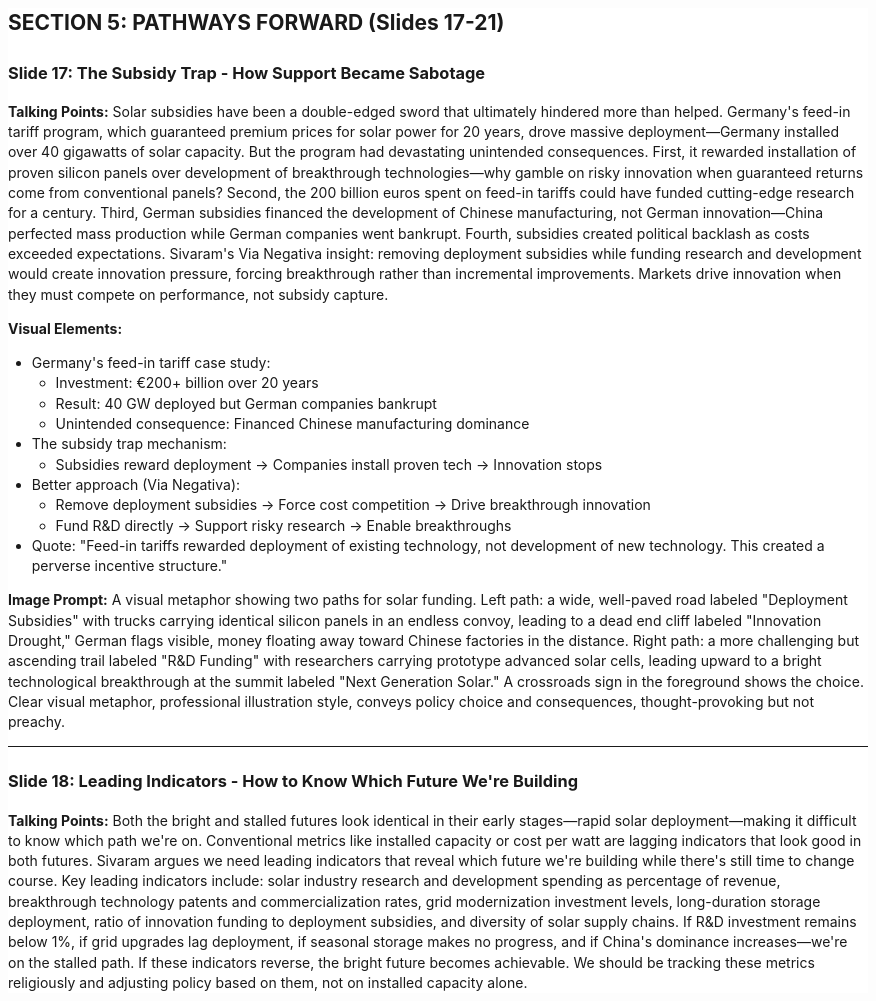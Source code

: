 
## SECTION 5: PATHWAYS FORWARD (Slides 17-21)

### Slide 17: The Subsidy Trap - How Support Became Sabotage

**Talking Points:**
Solar subsidies have been a double-edged sword that ultimately hindered more than helped. Germany's feed-in tariff program, which guaranteed premium prices for solar power for 20 years, drove massive deployment—Germany installed over 40 gigawatts of solar capacity. But the program had devastating unintended consequences. First, it rewarded installation of proven silicon panels over development of breakthrough technologies—why gamble on risky innovation when guaranteed returns come from conventional panels? Second, the 200 billion euros spent on feed-in tariffs could have funded cutting-edge research for a century. Third, German subsidies financed the development of Chinese manufacturing, not German innovation—China perfected mass production while German companies went bankrupt. Fourth, subsidies created political backlash as costs exceeded expectations. Sivaram's Via Negativa insight: removing deployment subsidies while funding research and development would create innovation pressure, forcing breakthrough rather than incremental improvements. Markets drive innovation when they must compete on performance, not subsidy capture.

**Visual Elements:**
- Germany's feed-in tariff case study:
  - Investment: €200+ billion over 20 years
  - Result: 40 GW deployed but German companies bankrupt
  - Unintended consequence: Financed Chinese manufacturing dominance
- The subsidy trap mechanism:
  - Subsidies reward deployment → Companies install proven tech → Innovation stops
- Better approach (Via Negativa):
  - Remove deployment subsidies → Force cost competition → Drive breakthrough innovation
  - Fund R&D directly → Support risky research → Enable breakthroughs
- Quote: "Feed-in tariffs rewarded deployment of existing technology, not development of new technology. This created a perverse incentive structure."

**Image Prompt:**
A visual metaphor showing two paths for solar funding. Left path: a wide, well-paved road labeled "Deployment Subsidies" with trucks carrying identical silicon panels in an endless convoy, leading to a dead end cliff labeled "Innovation Drought," German flags visible, money floating away toward Chinese factories in the distance. Right path: a more challenging but ascending trail labeled "R&D Funding" with researchers carrying prototype advanced solar cells, leading upward to a bright technological breakthrough at the summit labeled "Next Generation Solar." A crossroads sign in the foreground shows the choice. Clear visual metaphor, professional illustration style, conveys policy choice and consequences, thought-provoking but not preachy.

---

### Slide 18: Leading Indicators - How to Know Which Future We're Building

**Talking Points:**
Both the bright and stalled futures look identical in their early stages—rapid solar deployment—making it difficult to know which path we're on. Conventional metrics like installed capacity or cost per watt are lagging indicators that look good in both futures. Sivaram argues we need leading indicators that reveal which future we're building while there's still time to change course. Key leading indicators include: solar industry research and development spending as percentage of revenue, breakthrough technology patents and commercialization rates, grid modernization investment levels, long-duration storage deployment, ratio of innovation funding to deployment subsidies, and diversity of solar supply chains. If R&D investment remains below 1%, if grid upgrades lag deployment, if seasonal storage makes no progress, and if China's dominance increases—we're on the stalled path. If these indicators reverse, the bright future becomes achievable. We should be tracking these metrics religiously and adjusting policy based on them, not on installed capacity alone.
